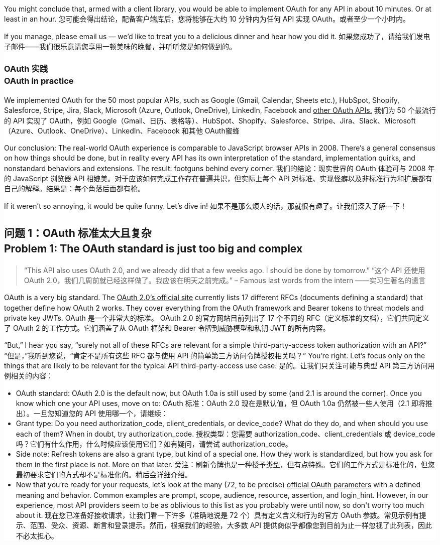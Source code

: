 You might conclude that, armed with a client library, you would be able to implement OAuth for any API in about 10 minutes. Or at least in an hour.
您可能会得出结论，配备客户端库后，您将能够在大约 10 分钟内为任何 API 实现 OAuth。或者至少一个小时内。

If you manage, please email us — we’d like to treat you to a delicious dinner and hear how you did it.
如果您成功了，请给我们发电子邮件——我们很乐意请您享用一顿美味的晚餐，并听听您是如何做到的。

### OAuth 实践 <br>OAuth in practice

We implemented OAuth for the 50 most popular APIs, such as Google (Gmail, Calendar, Sheets etc.), HubSpot, Shopify, Salesforce, Stripe, Jira, Slack, Microsoft (Azure, Outlook, OneDrive), LinkedIn, Facebook and [other OAuth APIs.](https://docs.nango.dev/providers)‍
我们为 50 个最流行的 API 实现了 OAuth，例如 Google（Gmail、日历、表格等）、HubSpot、Shopify、Salesforce、Stripe、Jira、Slack、Microsoft（Azure、Outlook、OneDrive）、LinkedIn、Facebook 和其他 OAuth蜜蜂

Our conclusion: The real-world OAuth experience is comparable to JavaScript browser APIs in 2008. There’s a general consensus on how things should be done, but in reality every API has its own interpretation of the standard, implementation quirks, and nonstandard behaviors and extensions. The result: footguns behind every corner.
我们的结论：现实世界的 OAuth 体验可与 2008 年的 JavaScript 浏览器 API 相媲美。对于应该如何完成工作存在普遍共识，但实际上每个 API 对标准、实现怪癖以及非标准行为和扩展都有自己的解释。结果是：每个角落后面都有枪。

If it weren’t so annoying, it would be quite funny. Let’s dive in!
如果不是那么烦人的话，那就很有趣了。让我们深入了解一下！

## 问题 1：OAuth 标准太大且复杂 <br>Problem 1: The OAuth standard is just too big and complex

> “This API also uses OAuth 2.0, and we already did that a few weeks ago. I should be done by tomorrow.”
> “这个 API 还使用 OAuth 2.0，我们几周前就已经这样做了。我应该在明天之前完成。”
> – Famous last words from the intern
> ——实习生著名的遗言

OAuth is a very big standard. The [OAuth 2.0’s official site](https://oauth.net/2/) currently lists 17 different RFCs (documents defining a standard) that together define how OAuth 2 works. They cover everything from the OAuth framework and Bearer tokens to threat models and private key JWTs.
OAuth 是一个非常大的标准。 OAuth 2.0 的官方网站目前列出了 17 个不同的 RFC（定义标准的文档），它们共同定义了 OAuth 2 的工作方式。它们涵盖了从 OAuth 框架和 Bearer 令牌到威胁模型和私钥 JWT 的所有内容。

“But,” I hear you say, “surely not all of these RFCs are relevant for a simple third-party-access token authorization with an API?”
“但是，”我听到您说，“肯定不是所有这些 RFC 都与使用 API 的简单第三方访问令牌授权相关吗？”
You’re right. Let’s focus only on the things that are likely to be relevant for the typical API third-party-access use case:
是的。让我们只关注可能与典型 API 第三方访问用例相关的内容：

- OAuth standard: OAuth 2.0 is the default now, but OAuth 1.0a is still used by some (and 2.1 is around the corner). Once you know which one your API uses, move on to:
  OAuth 标准：OAuth 2.0 现在是默认值，但 OAuth 1.0a 仍然被一些人使用（2.1 即将推出）。一旦您知道您的 API 使用哪一个，请继续：
- Grant type: Do you need authorization_code, client_credentials, or device_code? What do they do, and when should you use each of them? When in doubt, try authorization_code.
  授权类型：您需要 authorization_code、client_credentials 或 device_code 吗？它们有什么作用，什么时候应该使用它们？如有疑问，请尝试 authorization_code。
- Side note: Refresh tokens are also a grant type, but kind of a special one. How they work is standardized, but how you ask for them in the first place is not. More on that later.
  旁注：刷新令牌也是一种授予类型，但有点特殊。它们的工作方式是标准化的，但您最初要求它们的方式却不是标准化的。稍后会详细介绍。
- Now that you’re ready for your requests, let’s look at the many (72, to be precise) [official OAuth parameters](https://www.iana.org/assignments/oauth-parameters/oauth-parameters.xhtml) with a defined meaning and behavior. Common examples are prompt, scope, audience, resource, assertion, and login_hint. However, in our experience, most API providers seem to be as oblivious to this list as you probably were until now, so don't worry too much about it.
  现在您已准备好接收请求，让我们看一下许多（准确地说是 72 个）具有定义含义和行为的官方 OAuth 参数。常见示例有提示、范围、受众、资源、断言和登录提示。然而，根据我们的经验，大多数 API 提供商似乎都像您到目前为止一样忽视了此列表，因此不必太担心。
